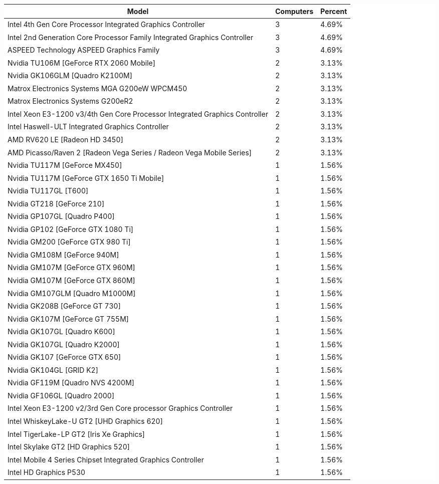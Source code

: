 
| Model                                                                       | Computers | Percent |
|-----------------------------------------------------------------------------|-----------|---------|
| Intel 4th Gen Core Processor Integrated Graphics Controller                 | 3         | 4.69%   |
| Intel 2nd Generation Core Processor Family Integrated Graphics Controller   | 3         | 4.69%   |
| ASPEED Technology ASPEED Graphics Family                                    | 3         | 4.69%   |
| Nvidia TU106M [GeForce RTX 2060 Mobile]                                     | 2         | 3.13%   |
| Nvidia GK106GLM [Quadro K2100M]                                             | 2         | 3.13%   |
| Matrox Electronics Systems MGA G200eW WPCM450                               | 2         | 3.13%   |
| Matrox Electronics Systems G200eR2                                          | 2         | 3.13%   |
| Intel Xeon E3-1200 v3/4th Gen Core Processor Integrated Graphics Controller | 2         | 3.13%   |
| Intel Haswell-ULT Integrated Graphics Controller                            | 2         | 3.13%   |
| AMD RV620 LE [Radeon HD 3450]                                               | 2         | 3.13%   |
| AMD Picasso/Raven 2 [Radeon Vega Series / Radeon Vega Mobile Series]        | 2         | 3.13%   |
| Nvidia TU117M [GeForce MX450]                                               | 1         | 1.56%   |
| Nvidia TU117M [GeForce GTX 1650 Ti Mobile]                                  | 1         | 1.56%   |
| Nvidia TU117GL [T600]                                                       | 1         | 1.56%   |
| Nvidia GT218 [GeForce 210]                                                  | 1         | 1.56%   |
| Nvidia GP107GL [Quadro P400]                                                | 1         | 1.56%   |
| Nvidia GP102 [GeForce GTX 1080 Ti]                                          | 1         | 1.56%   |
| Nvidia GM200 [GeForce GTX 980 Ti]                                           | 1         | 1.56%   |
| Nvidia GM108M [GeForce 940M]                                                | 1         | 1.56%   |
| Nvidia GM107M [GeForce GTX 960M]                                            | 1         | 1.56%   |
| Nvidia GM107M [GeForce GTX 860M]                                            | 1         | 1.56%   |
| Nvidia GM107GLM [Quadro M1000M]                                             | 1         | 1.56%   |
| Nvidia GK208B [GeForce GT 730]                                              | 1         | 1.56%   |
| Nvidia GK107M [GeForce GT 755M]                                             | 1         | 1.56%   |
| Nvidia GK107GL [Quadro K600]                                                | 1         | 1.56%   |
| Nvidia GK107GL [Quadro K2000]                                               | 1         | 1.56%   |
| Nvidia GK107 [GeForce GTX 650]                                              | 1         | 1.56%   |
| Nvidia GK104GL [GRID K2]                                                    | 1         | 1.56%   |
| Nvidia GF119M [Quadro NVS 4200M]                                            | 1         | 1.56%   |
| Nvidia GF106GL [Quadro 2000]                                                | 1         | 1.56%   |
| Intel Xeon E3-1200 v2/3rd Gen Core processor Graphics Controller            | 1         | 1.56%   |
| Intel WhiskeyLake-U GT2 [UHD Graphics 620]                                  | 1         | 1.56%   |
| Intel TigerLake-LP GT2 [Iris Xe Graphics]                                   | 1         | 1.56%   |
| Intel Skylake GT2 [HD Graphics 520]                                         | 1         | 1.56%   |
| Intel Mobile 4 Series Chipset Integrated Graphics Controller                | 1         | 1.56%   |
| Intel HD Graphics P530                                                      | 1         | 1.56%   |